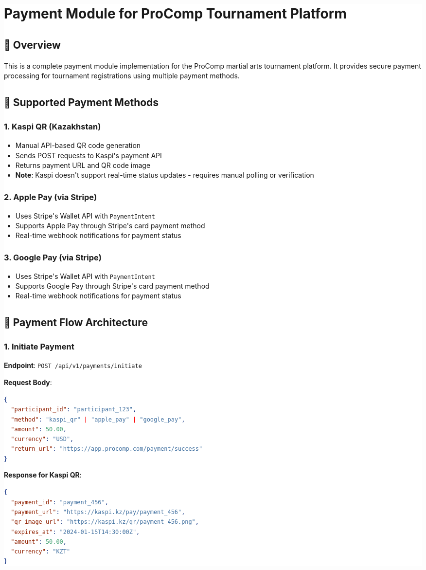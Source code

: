 # Payment Module for ProComp Tournament Platform

## 🎯 Overview

This is a complete payment module implementation for the ProComp martial arts tournament platform. It provides secure payment processing for tournament registrations using multiple payment methods.

## 🧾 Supported Payment Methods

### 1. **Kaspi QR** (Kazakhstan)
- Manual API-based QR code generation
- Sends POST requests to Kaspi's payment API
- Returns payment URL and QR code image
- **Note**: Kaspi doesn't support real-time status updates - requires manual polling or verification

### 2. **Apple Pay** (via Stripe)
- Uses Stripe's Wallet API with `PaymentIntent`
- Supports Apple Pay through Stripe's card payment method
- Real-time webhook notifications for payment status

### 3. **Google Pay** (via Stripe)
- Uses Stripe's Wallet API with `PaymentIntent`
- Supports Google Pay through Stripe's card payment method
- Real-time webhook notifications for payment status

## 🔁 Payment Flow Architecture

### 1. **Initiate Payment**
**Endpoint**: `POST /api/v1/payments/initiate`

**Request Body**:
```json
{
  "participant_id": "participant_123",
  "method": "kaspi_qr" | "apple_pay" | "google_pay",
  "amount": 50.00,
  "currency": "USD",
  "return_url": "https://app.procomp.com/payment/success"
}
```

**Response for Kaspi QR**:
```json
{
  "payment_id": "payment_456",
  "payment_url": "https://kaspi.kz/pay/payment_456",
  "qr_image_url": "https://kaspi.kz/qr/payment_456.png",
  "expires_at": "2024-01-15T14:30:00Z",
  "amount": 50.00,
  "currency": "KZT"
}
```
